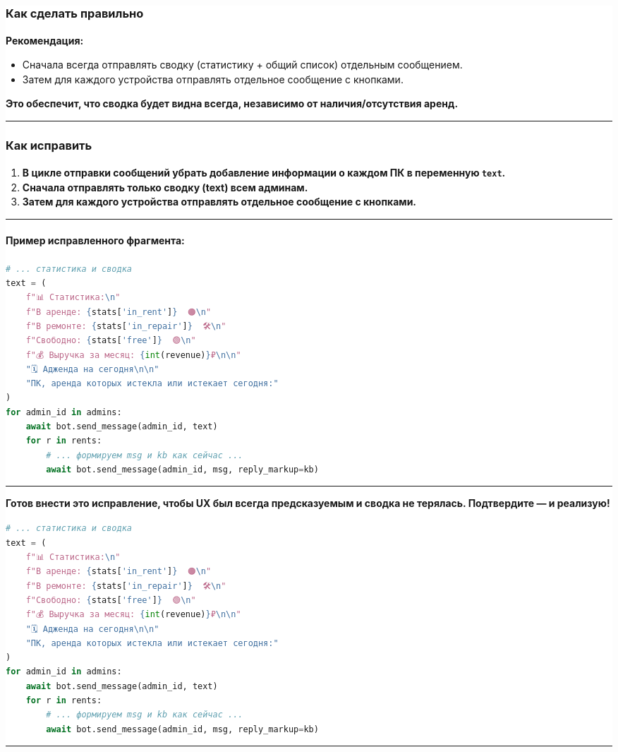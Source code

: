 
### Как сделать правильно

**Рекомендация:**  
- Сначала всегда отправлять сводку (статистику + общий список) отдельным сообщением.
- Затем для каждого устройства отправлять отдельное сообщение с кнопками.

**Это обеспечит, что сводка будет видна всегда, независимо от наличия/отсутствия аренд.**

---

### Как исправить

1. **В цикле отправки сообщений убрать добавление информации о каждом ПК в переменную `text`.**
2. **Сначала отправлять только сводку (text) всем админам.**
3. **Затем для каждого устройства отправлять отдельное сообщение с кнопками.**

---

#### Пример исправленного фрагмента:

```python
# ... статистика и сводка
text = (
    f"📊 Статистика:\n"
    f"В аренде: {stats['in_rent']}  🟠\n"
    f"В ремонте: {stats['in_repair']}  🛠️\n"
    f"Свободно: {stats['free']}  🟢\n"
    f"💰 Выручка за месяц: {int(revenue)}₽\n\n"
    "🗓️ Адженда на сегодня\n\n"
    "ПК, аренда которых истекла или истекает сегодня:"
)
for admin_id in admins:
    await bot.send_message(admin_id, text)
    for r in rents:
        # ... формируем msg и kb как сейчас ...
        await bot.send_message(admin_id, msg, reply_markup=kb)
```

---

**Готов внести это исправление, чтобы UX был всегда предсказуемым и сводка не терялась. Подтвердите — и реализую!**

```python
# ... статистика и сводка
text = (
    f"📊 Статистика:\n"
    f"В аренде: {stats['in_rent']}  🟠\n"
    f"В ремонте: {stats['in_repair']}  🛠️\n"
    f"Свободно: {stats['free']}  🟢\n"
    f"💰 Выручка за месяц: {int(revenue)}₽\n\n"
    "🗓️ Адженда на сегодня\n\n"
    "ПК, аренда которых истекла или истекает сегодня:"
)
for admin_id in admins:
    await bot.send_message(admin_id, text)
    for r in rents:
        # ... формируем msg и kb как сейчас ...
        await bot.send_message(admin_id, msg, reply_markup=kb)
```

---